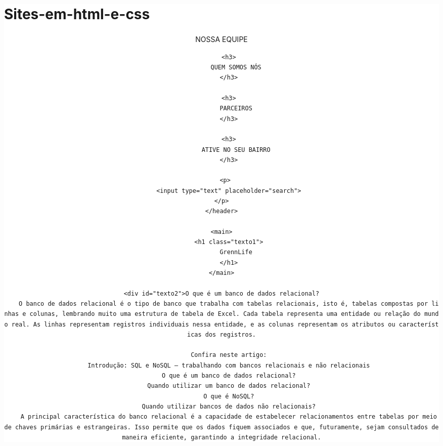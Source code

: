 # Sites-em-html-e-css
<!DOCTYPE html>
<html lang="pt-BR">
<head>
    <title>GrennLife</title>
    <meta charset="UTF-8">
    <meta name="viewport" content="width=device-width, initial-scale=1.0">
    <link rel="stylesheet" href="site.css">
</head>
<body>
    <header id="header">
        <nav onclick="rolarParaTexto()">
            NOSSA EQUIPE
        </nav>

        <h3>
            QUEM SOMOS NÓS
        </h3>

        <h3>
            PARCEIROS
        </h3>

        <h3>
            ATIVE NO SEU BAIRRO
        </h3>

      <p>
        <input type="text" placeholder="search">
    </p>
    </header>

    <main>
        <h1 class="texto1">
            GrennLife
        </h1>
    </main>

    <div id="texto2">O que é um banco de dados relacional?
        O banco de dados relacional é o tipo de banco que trabalha com tabelas relacionais, isto é, tabelas compostas por linhas e colunas, lembrando muito uma estrutura de tabela de Excel. Cada tabela representa uma entidade ou relação do mundo real. As linhas representam registros individuais nessa entidade, e as colunas representam os atributos ou características dos registros.
        
        Confira neste artigo:
        Introdução: SQL e NoSQL — trabalhando com bancos relacionais e não relacionais
        O que é um banco de dados relacional?
        Quando utilizar um banco de dados relacional?
        O que é NoSQL?
        Quando utilizar bancos de dados não relacionais?
        A principal característica do banco relacional é a capacidade de estabelecer relacionamentos entre tabelas por meio de chaves primárias e estrangeiras. Isso permite que os dados fiquem associados e que, futuramente, sejam consultados de maneira eficiente, garantindo a integridade relacional.
        